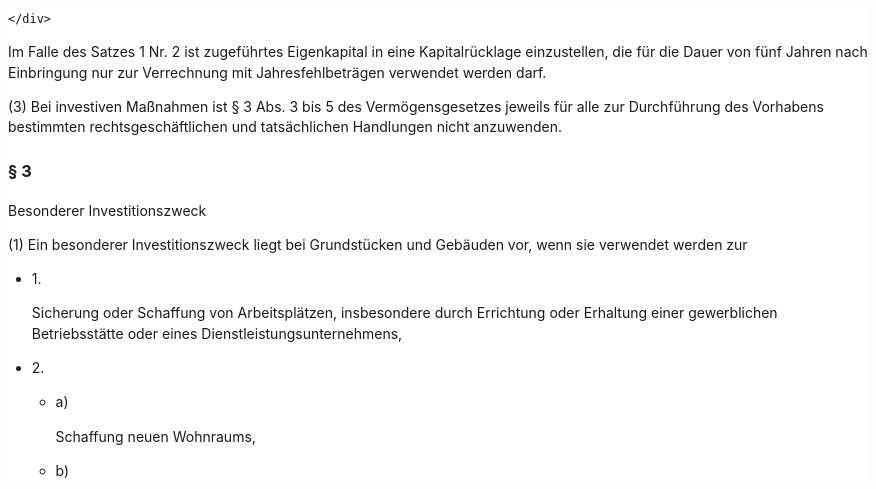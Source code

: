     </div>

Im Falle des Satzes 1 Nr. 2 ist zugeführtes Eigenkapital in eine
Kapitalrücklage einzustellen, die für die Dauer von fünf Jahren nach
Einbringung nur zur Verrechnung mit Jahresfehlbeträgen verwendet werden
darf.

</div>

<div class="jurAbsatz">

(3) Bei investiven Maßnahmen ist § 3 Abs. 3 bis 5 des Vermögensgesetzes
jeweils für alle zur Durchführung des Vorhabens bestimmten
rechtsgeschäftlichen und tatsächlichen Handlungen nicht anzuwenden.

</div>

</div>

</div>

</div>

<span id="BJNR012680992BJNE001002307.html"></span>

### § 3  
Besonderer Investitionszweck

<div>

<div class="jnhtml">

<div>

<div class="jurAbsatz">

(1) Ein besonderer Investitionszweck liegt bei Grundstücken und Gebäuden
vor, wenn sie verwendet werden zur

  - 1\.
    
    <div style="">
    
    Sicherung oder Schaffung von Arbeitsplätzen, insbesondere durch
    Errichtung oder Erhaltung einer gewerblichen Betriebsstätte oder
    eines Dienstleistungsunternehmens,
    
    </div>

  - 2\.
    
    <div style="">
    
      - a)
        
        <div style="">
        
        Schaffung neuen Wohnraums,
        
        </div>
    
      - b)
        